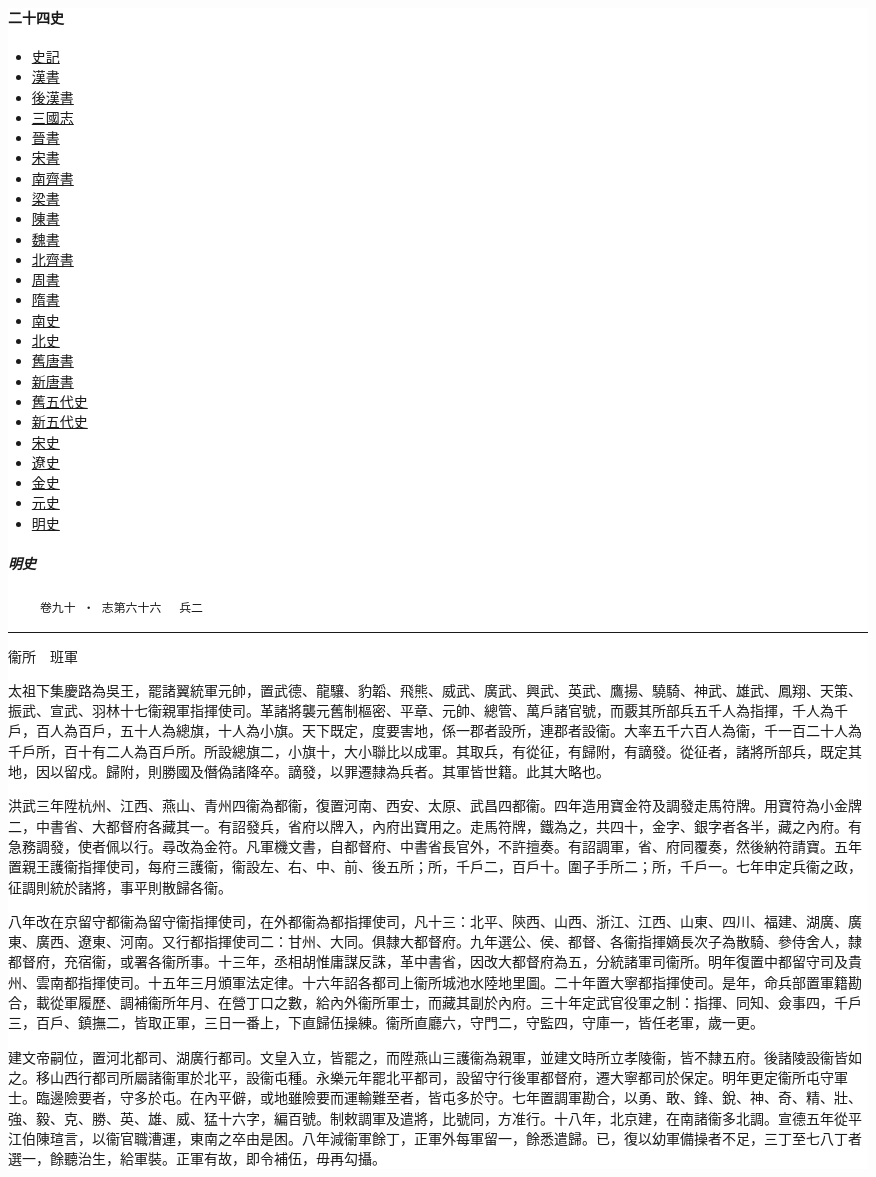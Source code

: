  



#### 二十四史

*   [史記](../a01/a01.md)
*   [漢書](../a02/a02.md)
*   [後漢書](../a03/a03.md)
*   [三國志](../a04/a04.md)
*   [晉書](../a05/a05.md)
*   [宋書](../a06/a06.md)
*   [南齊書](../a07/a07.md)
*   [梁書](../a08/a08.md)
*   [陳書](../a09/a09.md)
*   [魏書](../a10/a10.md)
*   [北齊書](../a11/a11.md)
*   [周書](../a12/a12.md)
*   [隋書](../a13/a13.md)
*   [南史](../a14/a14.md)
*   [北史](../a15/a15.md)
*   [舊唐書](../a16/a16.md)
*   [新唐書](../a17/a17.md)
*   [舊五代史](../a18/a18.md)
*   [新五代史](../a19/a19.md)
*   [宋史](../a20/a20.md)
*   [遼史](../a21/a21.md)
*   [金史](../a22/a22.md)
*   [元史](../a23/a23.md)
*   [明史](../a24/a24.md)		


##### 明史
　　
	`卷九十 ‧ 志第六十六`　
     `兵二`    

* * *

衞所　班軍

太祖下集慶路為吳王，罷諸翼統軍元帥，置武德、龍驤、豹韜、飛熊、威武、廣武、興武、英武、鷹揚、驍騎、神武、雄武、鳳翔、天策、振武、宣武、羽林十七衞親軍指揮使司。革諸將襲元舊制樞密、平章、元帥、總管、萬戶諸官號，而覈其所部兵五千人為指揮，千人為千戶，百人為百戶，五十人為總旗，十人為小旗。天下既定，度要害地，係一郡者設所，連郡者設衞。大率五千六百人為衞，千一百二十人為千戶所，百十有二人為百戶所。所設總旗二，小旗十，大小聯比以成軍。其取兵，有從征，有歸附，有謫發。從征者，諸將所部兵，既定其地，因以留戍。歸附，則勝國及僭偽諸降卒。謫發，以罪遷隸為兵者。其軍皆世籍。此其大略也。

洪武三年陞杭州、江西、燕山、青州四衞為都衞，復置河南、西安、太原、武昌四都衞。四年造用寶金符及調發走馬符牌。用寶符為小金牌二，中書省、大都督府各藏其一。有詔發兵，省府以牌入，內府出寶用之。走馬符牌，鐵為之，共四十，金字、銀字者各半，藏之內府。有急務調發，使者佩以行。尋改為金符。凡軍機文書，自都督府、中書省長官外，不許擅奏。有詔調軍，省、府同覆奏，然後納符請寶。五年置親王護衞指揮使司，每府三護衞，衞設左、右、中、前、後五所；所，千戶二，百戶十。圍子手所二；所，千戶一。七年申定兵衞之政，征調則統於諸將，事平則散歸各衞。

八年改在京留守都衞為留守衞指揮使司，在外都衞為都指揮使司，凡十三：北平、陝西、山西、浙江、江西、山東、四川、福建、湖廣、廣東、廣西、遼東、河南。又行都指揮使司二：甘州、大同。俱隸大都督府。九年選公、侯、都督、各衞指揮嫡長次子為散騎、參侍舍人，隸都督府，充宿衞，或署各衞所事。十三年，丞相胡惟庸謀反誅，革中書省，因改大都督府為五，分統諸軍司衞所。明年復置中都留守司及貴州、雲南都指揮使司。十五年三月頒軍法定律。十六年詔各都司上衞所城池水陸地里圖。二十年置大寧都指揮使司。是年，命兵部置軍籍勘合，載從軍履歷、調補衞所年月、在營丁口之數，給內外衞所軍士，而藏其副於內府。三十年定武官役軍之制：指揮、同知、僉事四，千戶三，百戶、鎮撫二，皆取正軍，三日一番上，下直歸伍操練。衞所直廳六，守門二，守監四，守庫一，皆任老軍，歲一更。

建文帝嗣位，置河北都司、湖廣行都司。文皇入立，皆罷之，而陞燕山三護衞為親軍，並建文時所立孝陵衞，皆不隸五府。後諸陵設衞皆如之。移山西行都司所屬諸衞軍於北平，設衞屯種。永樂元年罷北平都司，設留守行後軍都督府，遷大寧都司於保定。明年更定衞所屯守軍士。臨邊險要者，守多於屯。在內平僻，或地雖險要而運輸難至者，皆屯多於守。七年置調軍勘合，以勇、敢、鋒、銳、神、奇、精、壯、強、毅、克、勝、英、雄、威、猛十六字，編百號。制敕調軍及遣將，比號同，方准行。十八年，北京建，在南諸衞多北調。宣德五年從平江伯陳瑄言，以衞官職漕運，東南之卒由是困。八年減衞軍餘丁，正軍外每軍留一，餘悉遣歸。已，復以幼軍備操者不足，三丁至七八丁者選一，餘聽治生，給軍裝。正軍有故，即令補伍，毋再勾攝。

